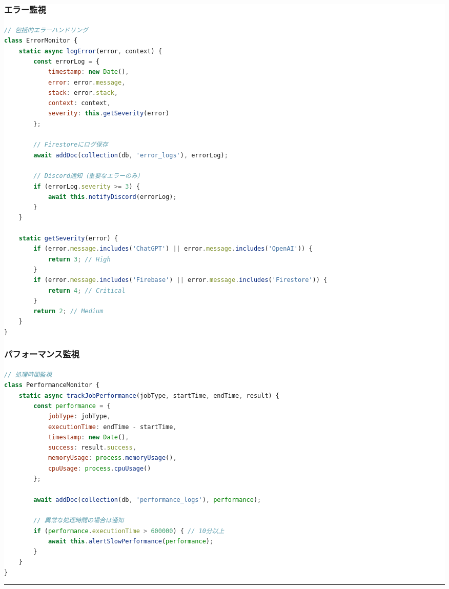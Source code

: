 ### エラー監視
```javascript
// 包括的エラーハンドリング
class ErrorMonitor {
    static async logError(error, context) {
        const errorLog = {
            timestamp: new Date(),
            error: error.message,
            stack: error.stack,
            context: context,
            severity: this.getSeverity(error)
        };
        
        // Firestoreにログ保存
        await addDoc(collection(db, 'error_logs'), errorLog);
        
        // Discord通知（重要なエラーのみ）
        if (errorLog.severity >= 3) {
            await this.notifyDiscord(errorLog);
        }
    }
    
    static getSeverity(error) {
        if (error.message.includes('ChatGPT') || error.message.includes('OpenAI')) {
            return 3; // High
        }
        if (error.message.includes('Firebase') || error.message.includes('Firestore')) {
            return 4; // Critical
        }
        return 2; // Medium
    }
}
```

### パフォーマンス監視
```javascript
// 処理時間監視
class PerformanceMonitor {
    static async trackJobPerformance(jobType, startTime, endTime, result) {
        const performance = {
            jobType: jobType,
            executionTime: endTime - startTime,
            timestamp: new Date(),
            success: result.success,
            memoryUsage: process.memoryUsage(),
            cpuUsage: process.cpuUsage()
        };
        
        await addDoc(collection(db, 'performance_logs'), performance);
        
        // 異常な処理時間の場合は通知
        if (performance.executionTime > 600000) { // 10分以上
            await this.alertSlowPerformance(performance);
        }
    }
}
```

---